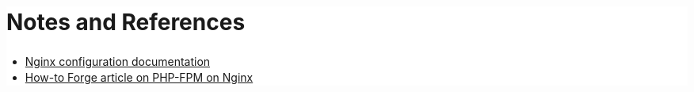 
# Notes and References
- [Nginx configuration documentation][nginx_config_doc]
- [How-to Forge article on PHP-FPM on Nginx][how_to_forge_phpfpm_nginx]


[ubuntu_minimal]: https://help.ubuntu.com/community/Installation/MinimalCD/#A64-bit_PC_.28amd64.2C_x86_64.29 "Ubuntu Minimal CD Download Page"
[Virtualbox]: https://www.virtualbox.org/ "Virtualbox"
[win7]: http://windows.microsoft.com/en-US/windows7/products/home "Windows 7"
[UFW]: https://wiki.ubuntu.com/UncomplicatedFirewall?action=show&redirect=UbuntuFirewall "Uncomplicated Firewall"
[php]: http://www.php.net/ "PHP"
[PHP-FPM]: http://php-fpm.org/ "PHP FastCGI Process Manager"
[APC]: http://php.net/manual/en/book.apc.php "Advanced PHP Cache"
[XDebug]: http://xdebug.org/ "XDebug Extension for PHP"
[PECL]: http://pecl.php.net/
[mysql]: http://dev.mysql.com/doc/refman/5.6/en/
[nginx]: http://nginx.org/ "Nginx"
[SPDY]: http://www.chromium.org/spdy "SPDY"
[SASS]: http://sass-lang.com/
[Vagrant]: http://vagrantup.com/
[Compass]: http://compass-style.org/
[yui_comp]: http://developer.yahoo.com/yui/compressor/
[vbox_dl]: https://www.virtualbox.org/wiki/Downloads "Virtualbox Download Page"
[vbox_clone]: http://www.virtualbox.org/manual/ch05.html#cloningvdis "Virtualbox Manual: Cloning disk images"
[github_ssh]: https://help.github.com/articles/generating-ssh-keys
[adayinthepit_ssl_certs]: http://adayinthepit.com/2012/03/21/self-signed-ssl-certificate-nginx-and-rightscale/
[nginx_config_doc]: http://wiki.nginx.org/Configuration
[how_to_forge_phpfpm_nginx]: http://www.howtoforge.com/installing-php-5.3-nginx-and-php-fpm-on-ubuntu-debian
